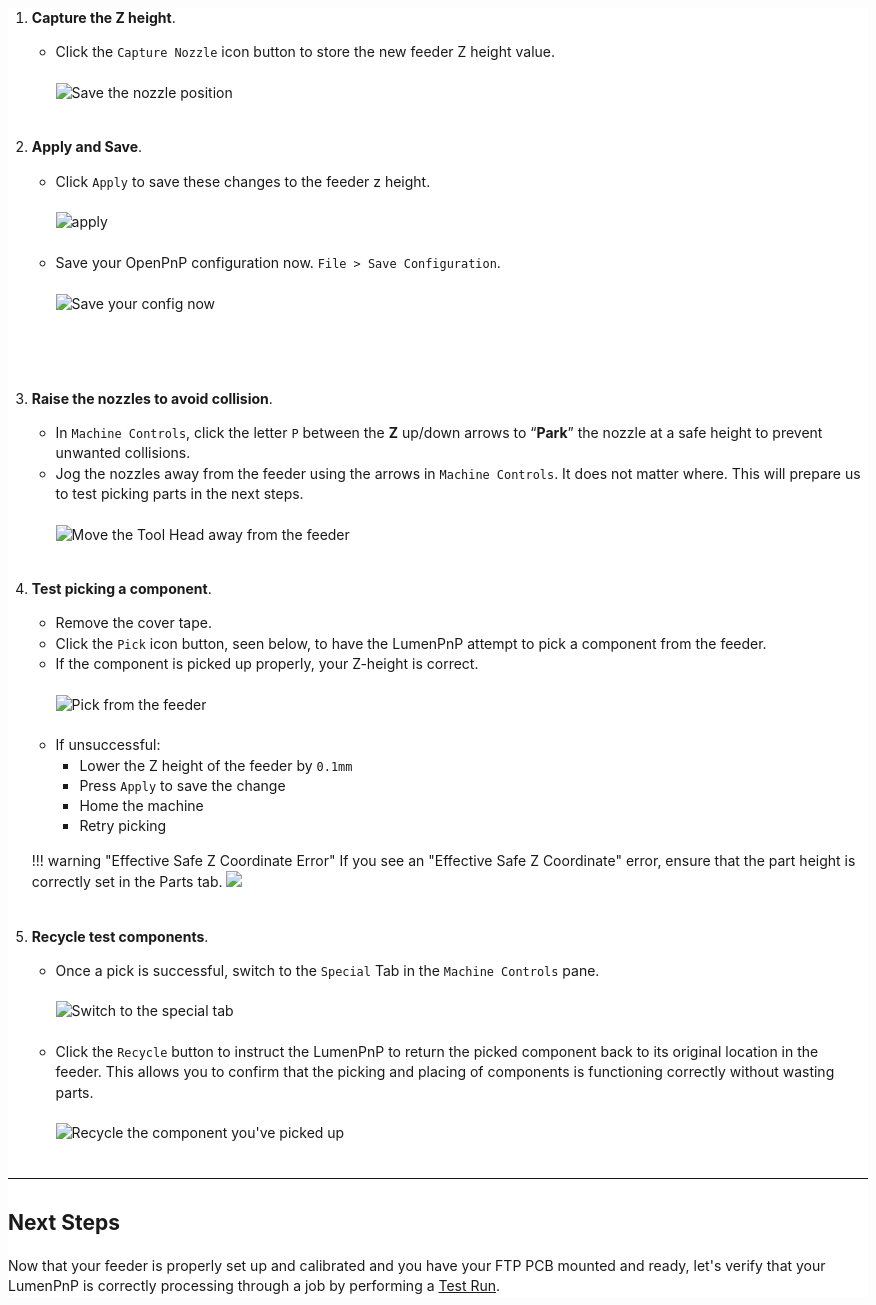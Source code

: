 1. **Capture the Z height**.
    * Click the `Capture Nozzle` icon button to store the new feeder Z height value.<br/><br/>
     ![Save the nozzle position](images/Capture-nozzle-position-feeder.webp)
<br/><br/>

1. **Apply and Save**.
    * Click `Apply` to save these changes to the feeder z height.<br/><br/>
      ![apply](images/apply-button.webp)<br/><br/>
    * Save your OpenPnP configuration now. `File > Save Configuration`.<br/><br/>
      ![Save your config now](images/save-config-small.webp)<br/><br/>
<br/><br/>

1. **Raise the nozzles to avoid collision**.
    * In `Machine Controls`, click the letter `P` between the **Z** up/down arrows to “**Park**” the nozzle at a safe height to prevent unwanted collisions.
    * Jog the nozzles away from the feeder using the arrows in `Machine Controls`. It does not matter where. This will prepare us to test picking parts in the next steps.<br/><br/>
     ![Move the Tool Head away from the feeder](images/XY-jog-controls.webp)
<br/><br/>

1. **Test picking a component**.
    * Remove the cover tape.
    * Click the `Pick` icon button, seen below, to have the LumenPnP attempt to pick a component from the feeder.
    * If the component is picked up properly, your Z-height is correct.<br/><br/>
     ![Pick from the feeder](images/Pick-from-feeder.webp)<br/><br/>
    * If unsuccessful:
        * Lower the Z height of the feeder by `0.1mm`
        * Press `Apply` to save the change
        * Home the machine
        * Retry picking

    !!! warning "Effective Safe Z Coordinate Error"
        If you see an "Effective Safe Z Coordinate" error, ensure that the part height is correctly set in the Parts tab.
         ![](images/effectivesafezerror.webp)
<br/><br/>

1. **Recycle test components**.
    * Once a pick is successful, switch to the `Special` Tab in the `Machine Controls` pane.<br/><br/>
     ![Switch to the special tab](images/Special-tab.webp)<br/><br/>
    * Click the `Recycle` button to instruct the LumenPnP to return the picked component back to its original location in the feeder. This allows you to confirm that the picking and placing of components is functioning correctly without wasting parts.<br/><br/>
     ![Recycle the component you've picked up](images/Recycle-component.webp)
<br/><br/>

---

## Next Steps

Now that your feeder is properly set up and calibrated and you have your FTP PCB mounted and ready, let's verify that your LumenPnP is correctly processing through a job by performing a [Test Run](../3-test-run/index.md).
